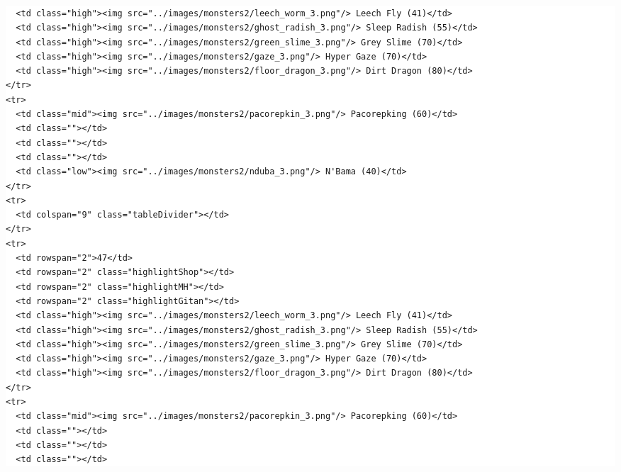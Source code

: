       <td class="high"><img src="../images/monsters2/leech_worm_3.png"/> Leech Fly (41)</td>
      <td class="high"><img src="../images/monsters2/ghost_radish_3.png"/> Sleep Radish (55)</td>
      <td class="high"><img src="../images/monsters2/green_slime_3.png"/> Grey Slime (70)</td>
      <td class="high"><img src="../images/monsters2/gaze_3.png"/> Hyper Gaze (70)</td>
      <td class="high"><img src="../images/monsters2/floor_dragon_3.png"/> Dirt Dragon (80)</td>
    </tr>
    <tr>
      <td class="mid"><img src="../images/monsters2/pacorepkin_3.png"/> Pacorepking (60)</td>
      <td class=""></td>
      <td class=""></td>
      <td class=""></td>
      <td class="low"><img src="../images/monsters2/nduba_3.png"/> N'Bama (40)</td>
    </tr>
    <tr>
      <td colspan="9" class="tableDivider"></td>
    </tr>
    <tr>
      <td rowspan="2">47</td>
      <td rowspan="2" class="highlightShop"></td>
      <td rowspan="2" class="highlightMH"></td>
      <td rowspan="2" class="highlightGitan"></td>
      <td class="high"><img src="../images/monsters2/leech_worm_3.png"/> Leech Fly (41)</td>
      <td class="high"><img src="../images/monsters2/ghost_radish_3.png"/> Sleep Radish (55)</td>
      <td class="high"><img src="../images/monsters2/green_slime_3.png"/> Grey Slime (70)</td>
      <td class="high"><img src="../images/monsters2/gaze_3.png"/> Hyper Gaze (70)</td>
      <td class="high"><img src="../images/monsters2/floor_dragon_3.png"/> Dirt Dragon (80)</td>
    </tr>
    <tr>
      <td class="mid"><img src="../images/monsters2/pacorepkin_3.png"/> Pacorepking (60)</td>
      <td class=""></td>
      <td class=""></td>
      <td class=""></td>